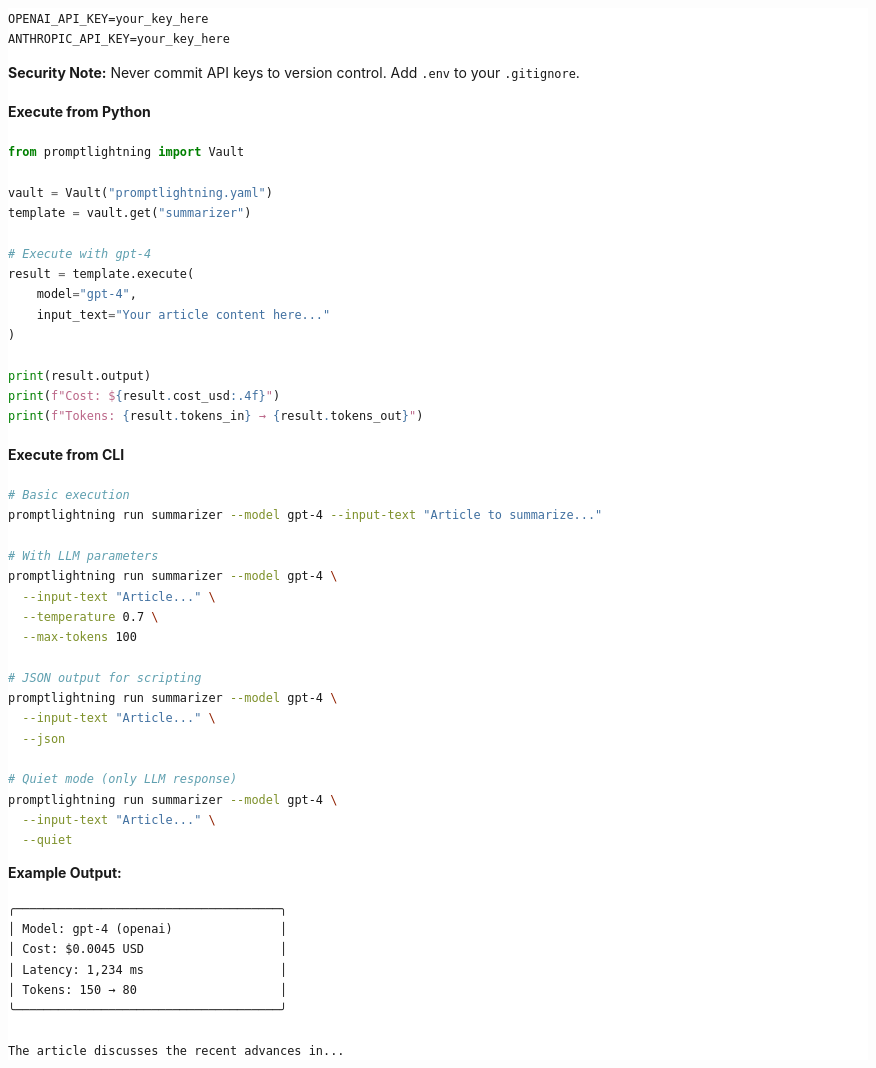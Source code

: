 ```
OPENAI_API_KEY=your_key_here
ANTHROPIC_API_KEY=your_key_here
```

**Security Note:** Never commit API keys to version control. Add `.env` to your `.gitignore`.

#### Execute from Python

```python
from promptlightning import Vault

vault = Vault("promptlightning.yaml")
template = vault.get("summarizer")

# Execute with gpt-4
result = template.execute(
    model="gpt-4",
    input_text="Your article content here..."
)

print(result.output)
print(f"Cost: ${result.cost_usd:.4f}")
print(f"Tokens: {result.tokens_in} → {result.tokens_out}")
```

#### Execute from CLI

```bash
# Basic execution
promptlightning run summarizer --model gpt-4 --input-text "Article to summarize..."

# With LLM parameters
promptlightning run summarizer --model gpt-4 \
  --input-text "Article..." \
  --temperature 0.7 \
  --max-tokens 100

# JSON output for scripting
promptlightning run summarizer --model gpt-4 \
  --input-text "Article..." \
  --json

# Quiet mode (only LLM response)
promptlightning run summarizer --model gpt-4 \
  --input-text "Article..." \
  --quiet
```

**Example Output:**

```
╭─────────────────────────────────────╮
│ Model: gpt-4 (openai)               │
│ Cost: $0.0045 USD                   │
│ Latency: 1,234 ms                   │
│ Tokens: 150 → 80                    │
╰─────────────────────────────────────╯

The article discusses the recent advances in...
```
